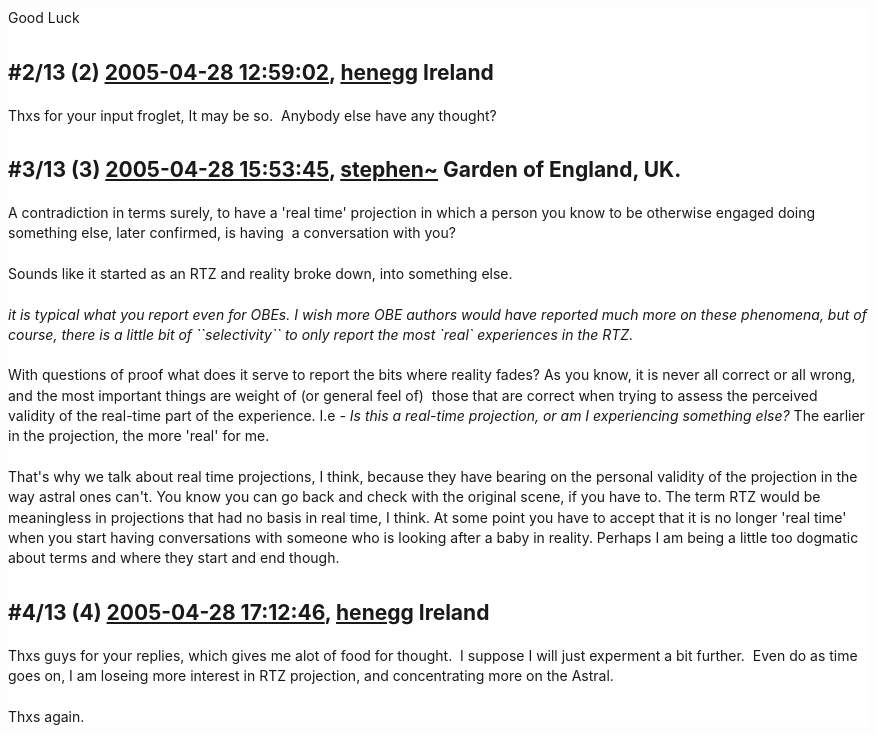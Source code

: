 Good Luck
</section>

## \#2/13 (2) [2005-04-28 12:59:02](https://www.astralpulse.com/forums/index.php?msg=162135), [henegg](https://www.astralpulse.com/forums/profile/?u=1572) Ireland ##
<section>
Thxs for your input froglet, It may be so.  Anybody else have any thought?
</section>

## \#3/13 (3) [2005-04-28 15:53:45](https://www.astralpulse.com/forums/index.php?msg=162143), [stephen~](https://www.astralpulse.com/forums/profile/?u=1884) Garden of England, UK. ##
<section>
A contradiction in terms surely, to have a 'real time' projection in which a person you know to be otherwise engaged doing something else, later confirmed, is having  a conversation with you?
<br>
<br>
Sounds like it started as an RTZ and reality broke down, into something else.
<br>
<br>
<i>
 it is typical what you report even for OBEs. I wish more OBE authors would have reported much more on these phenomena, but of course, there is a little bit of ``selectivity`` to only report the most `real` experiences in the RTZ.
</i>
<br>
<br>
With questions of proof what does it serve to report the bits where reality fades? As you know, it is never all correct or all wrong, and the most important things are weight of (or general feel of)  those that are correct when trying to assess the perceived validity of the real-time part of the experience. I.e
<i>
 - Is this a real-time projection, or am I experiencing something else?
</i>
The earlier in the projection, the more 'real' for me.
<br>
<br>
That's why we talk about real time projections, I think, because they have bearing on the personal validity of the projection in the way astral ones can't. You know you can go back and check with the original scene, if you have to. The term RTZ would be meaningless in projections that had no basis in real time, I think. At some point you have to accept that it is no longer 'real time' when you start having conversations with someone who is looking after a baby in reality. Perhaps I am being a little too dogmatic about terms and where they start and end though.
</section>

## \#4/13 (4) [2005-04-28 17:12:46](https://www.astralpulse.com/forums/index.php?msg=162154), [henegg](https://www.astralpulse.com/forums/profile/?u=1572) Ireland ##
<section>
Thxs guys for your replies, which gives me alot of food for thought.  I suppose I will just experment a bit further.  Even do as time goes on, I am loseing more interest in RTZ projection, and concentrating more on the Astral.
<br>
<br>
Thxs again.
</section>
